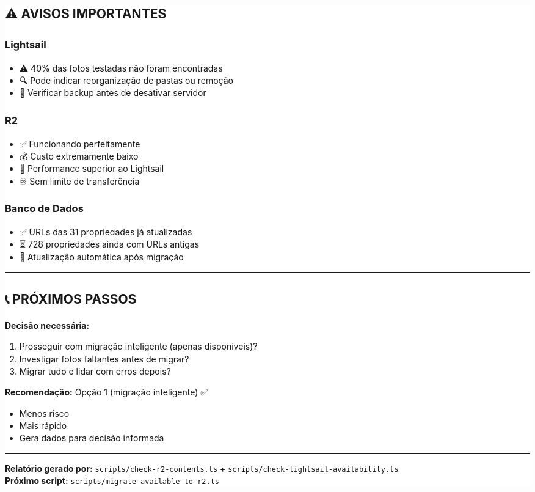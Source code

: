 ## ⚠️ AVISOS IMPORTANTES

### Lightsail
- ⚠️ 40% das fotos testadas não foram encontradas
- 🔍 Pode indicar reorganização de pastas ou remoção
- 💾 Verificar backup antes de desativar servidor

### R2
- ✅ Funcionando perfeitamente
- 💰 Custo extremamente baixo
- 🚀 Performance superior ao Lightsail
- ♾️ Sem limite de transferência

### Banco de Dados
- ✅ URLs das 31 propriedades já atualizadas
- ⏳ 728 propriedades ainda com URLs antigas
- 🔄 Atualização automática após migração

---

## 📞 PRÓXIMOS PASSOS

**Decisão necessária:**
1. Prosseguir com migração inteligente (apenas disponíveis)?
2. Investigar fotos faltantes antes de migrar?
3. Migrar tudo e lidar com erros depois?

**Recomendação:** Opção 1 (migração inteligente) ✅
- Menos risco
- Mais rápido
- Gera dados para decisão informada

---

**Relatório gerado por:** `scripts/check-r2-contents.ts` + `scripts/check-lightsail-availability.ts`  
**Próximo script:** `scripts/migrate-available-to-r2.ts`

